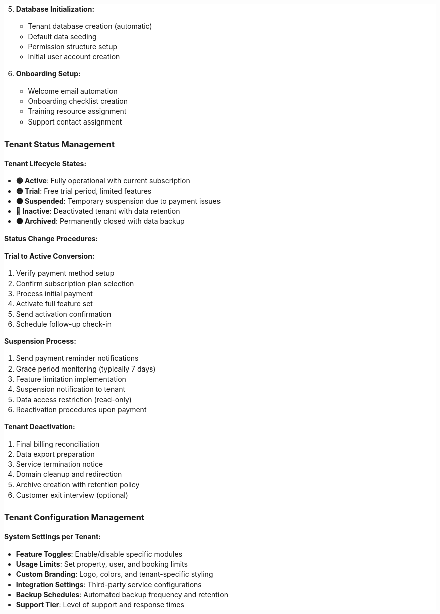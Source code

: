 5. **Database Initialization:**
   - Tenant database creation (automatic)
   - Default data seeding
   - Permission structure setup
   - Initial user account creation

6. **Onboarding Setup:**
   - Welcome email automation
   - Onboarding checklist creation
   - Training resource assignment
   - Support contact assignment

### Tenant Status Management

**Tenant Lifecycle States:**
- **🟢 Active**: Fully operational with current subscription
- **🟡 Trial**: Free trial period, limited features
- **🟠 Suspended**: Temporary suspension due to payment issues
- **🔴 Inactive**: Deactivated tenant with data retention
- **⚫ Archived**: Permanently closed with data backup

**Status Change Procedures:**

**Trial to Active Conversion:**
1. Verify payment method setup
2. Confirm subscription plan selection
3. Process initial payment
4. Activate full feature set
5. Send activation confirmation
6. Schedule follow-up check-in

**Suspension Process:**
1. Send payment reminder notifications
2. Grace period monitoring (typically 7 days)
3. Feature limitation implementation
4. Suspension notification to tenant
5. Data access restriction (read-only)
6. Reactivation procedures upon payment

**Tenant Deactivation:**
1. Final billing reconciliation
2. Data export preparation
3. Service termination notice
4. Domain cleanup and redirection
5. Archive creation with retention policy
6. Customer exit interview (optional)

### Tenant Configuration Management

**System Settings per Tenant:**
- **Feature Toggles**: Enable/disable specific modules
- **Usage Limits**: Set property, user, and booking limits
- **Custom Branding**: Logo, colors, and tenant-specific styling
- **Integration Settings**: Third-party service configurations
- **Backup Schedules**: Automated backup frequency and retention
- **Support Tier**: Level of support and response times

